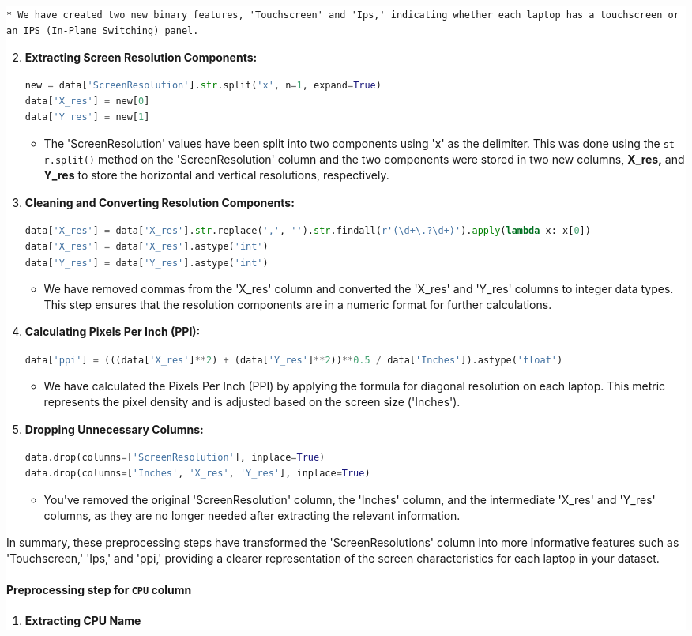     * We have created two new binary features, 'Touchscreen' and 'Ips,' indicating whether each laptop has a touchscreen or an IPS (In-Plane Switching) panel.
        
2. **Extracting Screen Resolution Components:**
    
    ```python
    new = data['ScreenResolution'].str.split('x', n=1, expand=True)
    data['X_res'] = new[0]
    data['Y_res'] = new[1]
    ```
    
    * The 'ScreenResolution' values have been split into two components using 'x' as the delimiter. This was done using the `str.split()` method on the 'ScreenResolution' column and the two components were stored in two new columns, **X\_res,** and **Y\_res** to store the horizontal and vertical resolutions, respectively.
        
3. **Cleaning and Converting Resolution Components:**
    
    ```python
    data['X_res'] = data['X_res'].str.replace(',', '').str.findall(r'(\d+\.?\d+)').apply(lambda x: x[0])
    data['X_res'] = data['X_res'].astype('int')
    data['Y_res'] = data['Y_res'].astype('int')
    ```
    
    * We have removed commas from the 'X\_res' column and converted the 'X\_res' and 'Y\_res' columns to integer data types. This step ensures that the resolution components are in a numeric format for further calculations.
        
4. **Calculating Pixels Per Inch (PPI):**
    
    ```python
    data['ppi'] = (((data['X_res']**2) + (data['Y_res']**2))**0.5 / data['Inches']).astype('float')
    ```
    
    * We have calculated the Pixels Per Inch (PPI) by applying the formula for diagonal resolution on each laptop. This metric represents the pixel density and is adjusted based on the screen size ('Inches').
        
5. **Dropping Unnecessary Columns:**
    
    ```python
    data.drop(columns=['ScreenResolution'], inplace=True)
    data.drop(columns=['Inches', 'X_res', 'Y_res'], inplace=True)
    ```
    
    * You've removed the original 'ScreenResolution' column, the 'Inches' column, and the intermediate 'X\_res' and 'Y\_res' columns, as they are no longer needed after extracting the relevant information.
        

In summary, these preprocessing steps have transformed the 'ScreenResolutions' column into more informative features such as 'Touchscreen,' 'Ips,' and 'ppi,' providing a clearer representation of the screen characteristics for each laptop in your dataset.

#### **Preprocessing step for** `CPU` **column**

1. **Extracting CPU Name**
    